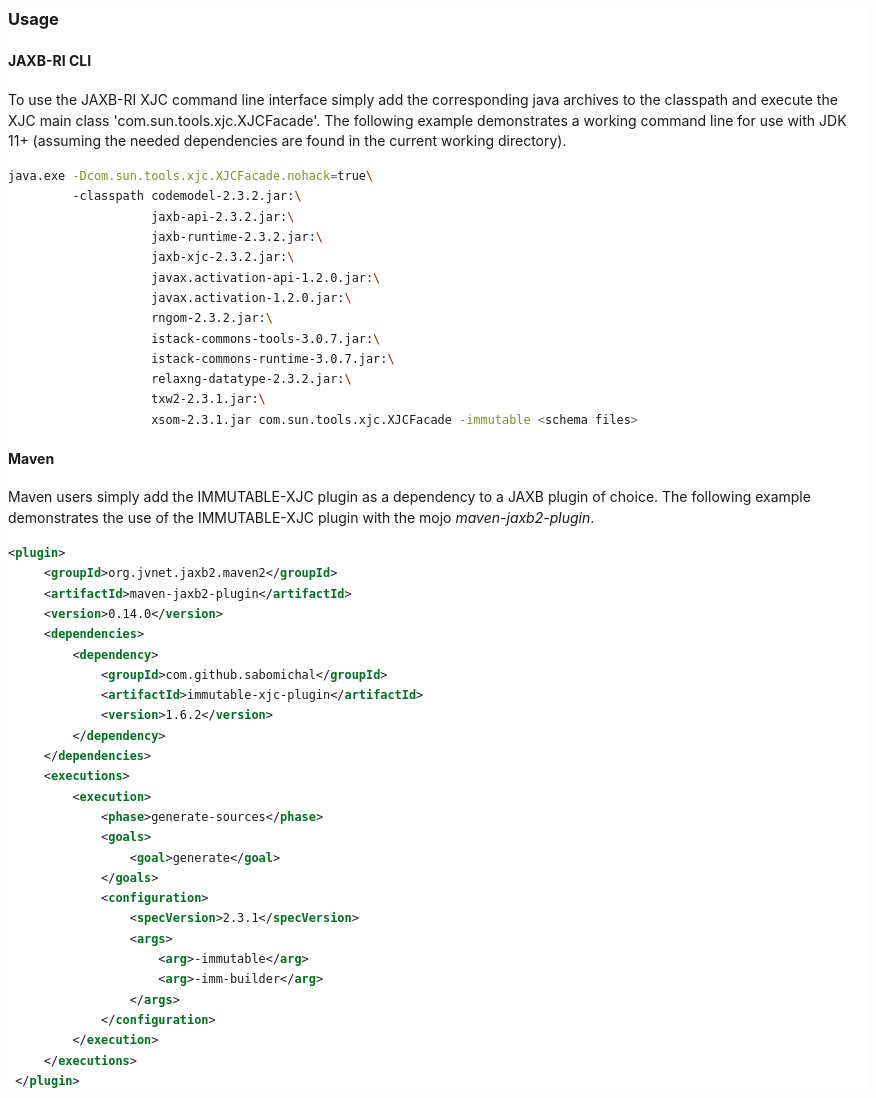 ### Usage
#### JAXB-RI CLI
To use the JAXB-RI XJC command line interface simply add the corresponding java archives to the classpath and execute the XJC main class 'com.sun.tools.xjc.XJCFacade'. The following example demonstrates a working command line for use with JDK 11+ (assuming the needed dependencies are found in the current working directory).
```sh
java.exe -Dcom.sun.tools.xjc.XJCFacade.nohack=true\ 
         -classpath codemodel-2.3.2.jar:\
                    jaxb-api-2.3.2.jar:\
                    jaxb-runtime-2.3.2.jar:\
                    jaxb-xjc-2.3.2.jar:\
                    javax.activation-api-1.2.0.jar:\
                    javax.activation-1.2.0.jar:\
                    rngom-2.3.2.jar:\
                    istack-commons-tools-3.0.7.jar:\
                    istack-commons-runtime-3.0.7.jar:\
                    relaxng-datatype-2.3.2.jar:\
                    txw2-2.3.1.jar:\
                    xsom-2.3.1.jar com.sun.tools.xjc.XJCFacade -immutable <schema files>
```
#### Maven
Maven users simply add the IMMUTABLE-XJC plugin as a dependency to a JAXB plugin of choice. The following example demonstrates the use of the IMMUTABLE-XJC plugin with the mojo *maven-jaxb2-plugin*.
```xml
<plugin>
     <groupId>org.jvnet.jaxb2.maven2</groupId>
     <artifactId>maven-jaxb2-plugin</artifactId>
     <version>0.14.0</version>
     <dependencies>
         <dependency>
             <groupId>com.github.sabomichal</groupId>
             <artifactId>immutable-xjc-plugin</artifactId>
             <version>1.6.2</version>
         </dependency>
     </dependencies>
     <executions>
         <execution>
             <phase>generate-sources</phase>
             <goals>
                 <goal>generate</goal>
             </goals>
             <configuration>
                 <specVersion>2.3.1</specVersion>
                 <args>
                     <arg>-immutable</arg>
                     <arg>-imm-builder</arg>
                 </args>
             </configuration>
         </execution>
     </executions>
 </plugin>
```
